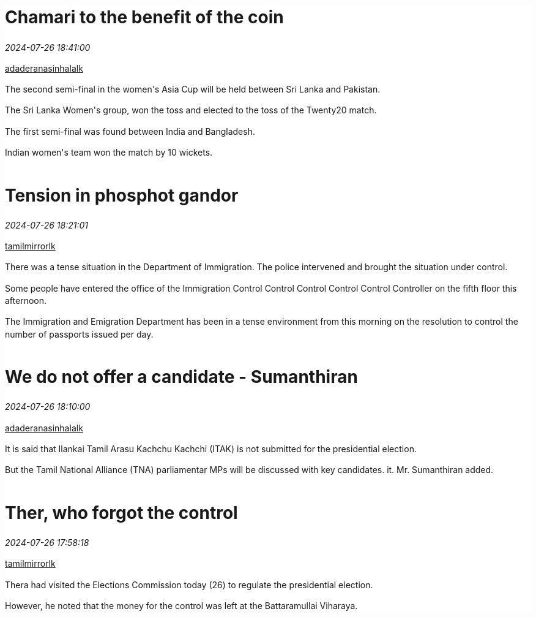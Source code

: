 
# Chamari to the benefit of the coin

*2024-07-26 18:41:00*

[adaderanasinhalalk](http://sinhala.adaderana.lk/news/199244)

The second semi-final in the women's Asia Cup will be held between Sri Lanka and Pakistan.

The Sri Lanka Women's group, won the toss and elected to the toss of the Twenty20 match.

The first semi-final was found between India and Bangladesh.

Indian women's team won the match by 10 wickets.



# Tension in phosphot gandor

*2024-07-26 18:21:01*

[tamilmirrorlk](https://www.tamilmirror.lk/செய்திகள்/பாஸ்போட்-கந்தோரில்-பதற்றம்/175-341083)

There was a tense situation in the Department of Immigration. The police intervened and brought the situation under control.

Some people have entered the office of the Immigration Control Control Control Control Control Controller on the fifth floor this afternoon.

The Immigration and Emigration Department has been in a tense environment from this morning on the resolution to control the number of passports issued per day.



# We do not offer a candidate - Sumanthiran

*2024-07-26 18:10:00*

[adaderanasinhalalk](http://sinhala.adaderana.lk/news/199243)

It is said that Ilankai Tamil Arasu Kachchu Kachchi (ITAK) is not submitted for the presidential election.

But the Tamil National Alliance (TNA) parliamentar MPs will be discussed with key candidates. it. Mr. Sumanthiran added.



# Ther, who forgot the control

*2024-07-26 17:58:18*

[tamilmirrorlk](https://www.tamilmirror.lk/செய்திகள்/கட்டுப்பணத்தை-மறந்துவிட்டு-சென்ற-தேரர்/175-341082)

Thera had visited the Elections Commission today (26) to regulate the presidential election.

However, he noted that the money for the control was left at the Battaramullai Viharaya.
